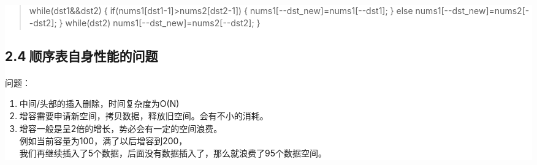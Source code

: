 >    while(dst1&&dst2)
>    {
>        if(nums1[dst1-1]>nums2[dst2-1])
>        {
>            nums1[--dst_new]=nums1[--dst1];
>        }
>        else
>            nums1[--dst_new]=nums2[--dst2];
>    }
>    while(dst2)
>        nums1[--dst_new]=nums2[--dst2];
>}
>```

## 2.4 顺序表自身性能的问题
问题：
1. 中间/头部的插入删除，时间复杂度为O(N)
2. 增容需要申请新空间，拷贝数据，释放旧空间。会有不小的消耗。
3. 增容一般是呈2倍的增长，势必会有一定的空间浪费。  
    例如当前容量为100，满了以后增容到200，  
    我们再继续插入了5个数据，后面没有数据插入了，那么就浪费了95个数据空间。

